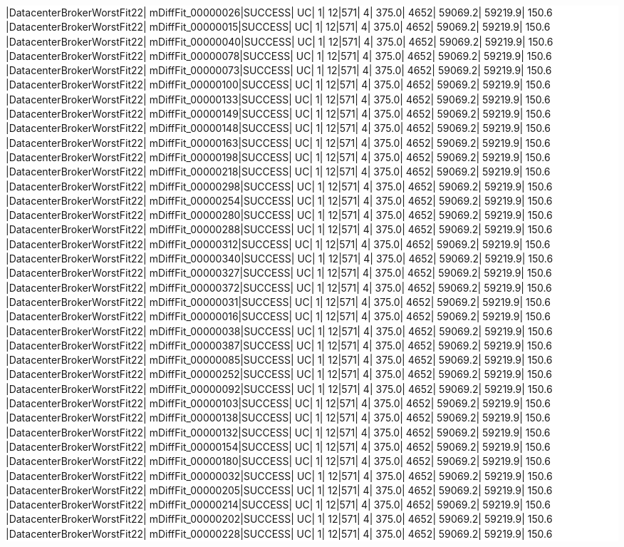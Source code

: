 |DatacenterBrokerWorstFit22|     mDiffFit_00000026|SUCCESS|    UC|   1|       12|571|        4|     375.0|       4652|  59069.2|   59219.9|   150.6
|DatacenterBrokerWorstFit22|     mDiffFit_00000015|SUCCESS|    UC|   1|       12|571|        4|     375.0|       4652|  59069.2|   59219.9|   150.6
|DatacenterBrokerWorstFit22|     mDiffFit_00000040|SUCCESS|    UC|   1|       12|571|        4|     375.0|       4652|  59069.2|   59219.9|   150.6
|DatacenterBrokerWorstFit22|     mDiffFit_00000078|SUCCESS|    UC|   1|       12|571|        4|     375.0|       4652|  59069.2|   59219.9|   150.6
|DatacenterBrokerWorstFit22|     mDiffFit_00000073|SUCCESS|    UC|   1|       12|571|        4|     375.0|       4652|  59069.2|   59219.9|   150.6
|DatacenterBrokerWorstFit22|     mDiffFit_00000100|SUCCESS|    UC|   1|       12|571|        4|     375.0|       4652|  59069.2|   59219.9|   150.6
|DatacenterBrokerWorstFit22|     mDiffFit_00000133|SUCCESS|    UC|   1|       12|571|        4|     375.0|       4652|  59069.2|   59219.9|   150.6
|DatacenterBrokerWorstFit22|     mDiffFit_00000149|SUCCESS|    UC|   1|       12|571|        4|     375.0|       4652|  59069.2|   59219.9|   150.6
|DatacenterBrokerWorstFit22|     mDiffFit_00000148|SUCCESS|    UC|   1|       12|571|        4|     375.0|       4652|  59069.2|   59219.9|   150.6
|DatacenterBrokerWorstFit22|     mDiffFit_00000163|SUCCESS|    UC|   1|       12|571|        4|     375.0|       4652|  59069.2|   59219.9|   150.6
|DatacenterBrokerWorstFit22|     mDiffFit_00000198|SUCCESS|    UC|   1|       12|571|        4|     375.0|       4652|  59069.2|   59219.9|   150.6
|DatacenterBrokerWorstFit22|     mDiffFit_00000218|SUCCESS|    UC|   1|       12|571|        4|     375.0|       4652|  59069.2|   59219.9|   150.6
|DatacenterBrokerWorstFit22|     mDiffFit_00000298|SUCCESS|    UC|   1|       12|571|        4|     375.0|       4652|  59069.2|   59219.9|   150.6
|DatacenterBrokerWorstFit22|     mDiffFit_00000254|SUCCESS|    UC|   1|       12|571|        4|     375.0|       4652|  59069.2|   59219.9|   150.6
|DatacenterBrokerWorstFit22|     mDiffFit_00000280|SUCCESS|    UC|   1|       12|571|        4|     375.0|       4652|  59069.2|   59219.9|   150.6
|DatacenterBrokerWorstFit22|     mDiffFit_00000288|SUCCESS|    UC|   1|       12|571|        4|     375.0|       4652|  59069.2|   59219.9|   150.6
|DatacenterBrokerWorstFit22|     mDiffFit_00000312|SUCCESS|    UC|   1|       12|571|        4|     375.0|       4652|  59069.2|   59219.9|   150.6
|DatacenterBrokerWorstFit22|     mDiffFit_00000340|SUCCESS|    UC|   1|       12|571|        4|     375.0|       4652|  59069.2|   59219.9|   150.6
|DatacenterBrokerWorstFit22|     mDiffFit_00000327|SUCCESS|    UC|   1|       12|571|        4|     375.0|       4652|  59069.2|   59219.9|   150.6
|DatacenterBrokerWorstFit22|     mDiffFit_00000372|SUCCESS|    UC|   1|       12|571|        4|     375.0|       4652|  59069.2|   59219.9|   150.6
|DatacenterBrokerWorstFit22|     mDiffFit_00000031|SUCCESS|    UC|   1|       12|571|        4|     375.0|       4652|  59069.2|   59219.9|   150.6
|DatacenterBrokerWorstFit22|     mDiffFit_00000016|SUCCESS|    UC|   1|       12|571|        4|     375.0|       4652|  59069.2|   59219.9|   150.6
|DatacenterBrokerWorstFit22|     mDiffFit_00000038|SUCCESS|    UC|   1|       12|571|        4|     375.0|       4652|  59069.2|   59219.9|   150.6
|DatacenterBrokerWorstFit22|     mDiffFit_00000387|SUCCESS|    UC|   1|       12|571|        4|     375.0|       4652|  59069.2|   59219.9|   150.6
|DatacenterBrokerWorstFit22|     mDiffFit_00000085|SUCCESS|    UC|   1|       12|571|        4|     375.0|       4652|  59069.2|   59219.9|   150.6
|DatacenterBrokerWorstFit22|     mDiffFit_00000252|SUCCESS|    UC|   1|       12|571|        4|     375.0|       4652|  59069.2|   59219.9|   150.6
|DatacenterBrokerWorstFit22|     mDiffFit_00000092|SUCCESS|    UC|   1|       12|571|        4|     375.0|       4652|  59069.2|   59219.9|   150.6
|DatacenterBrokerWorstFit22|     mDiffFit_00000103|SUCCESS|    UC|   1|       12|571|        4|     375.0|       4652|  59069.2|   59219.9|   150.6
|DatacenterBrokerWorstFit22|     mDiffFit_00000138|SUCCESS|    UC|   1|       12|571|        4|     375.0|       4652|  59069.2|   59219.9|   150.6
|DatacenterBrokerWorstFit22|     mDiffFit_00000132|SUCCESS|    UC|   1|       12|571|        4|     375.0|       4652|  59069.2|   59219.9|   150.6
|DatacenterBrokerWorstFit22|     mDiffFit_00000154|SUCCESS|    UC|   1|       12|571|        4|     375.0|       4652|  59069.2|   59219.9|   150.6
|DatacenterBrokerWorstFit22|     mDiffFit_00000180|SUCCESS|    UC|   1|       12|571|        4|     375.0|       4652|  59069.2|   59219.9|   150.6
|DatacenterBrokerWorstFit22|     mDiffFit_00000032|SUCCESS|    UC|   1|       12|571|        4|     375.0|       4652|  59069.2|   59219.9|   150.6
|DatacenterBrokerWorstFit22|     mDiffFit_00000205|SUCCESS|    UC|   1|       12|571|        4|     375.0|       4652|  59069.2|   59219.9|   150.6
|DatacenterBrokerWorstFit22|     mDiffFit_00000214|SUCCESS|    UC|   1|       12|571|        4|     375.0|       4652|  59069.2|   59219.9|   150.6
|DatacenterBrokerWorstFit22|     mDiffFit_00000202|SUCCESS|    UC|   1|       12|571|        4|     375.0|       4652|  59069.2|   59219.9|   150.6
|DatacenterBrokerWorstFit22|     mDiffFit_00000228|SUCCESS|    UC|   1|       12|571|        4|     375.0|       4652|  59069.2|   59219.9|   150.6